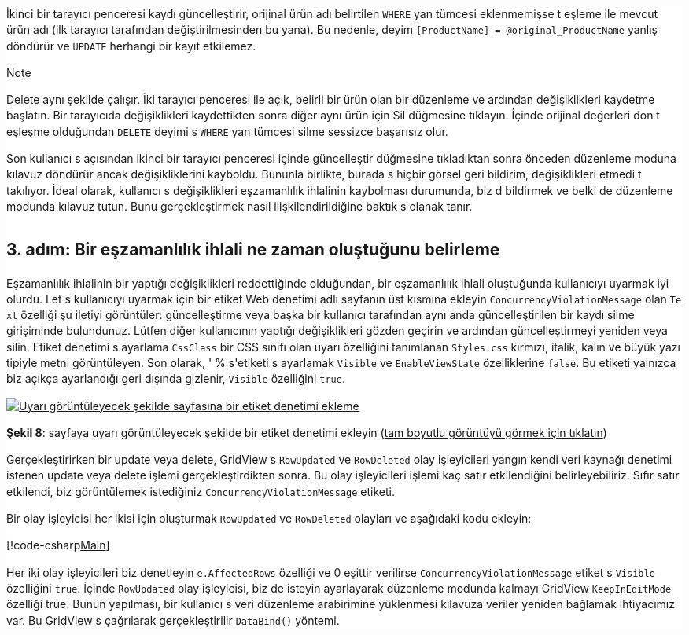 İkinci bir tarayıcı penceresi kaydı güncelleştirir, orijinal ürün adı belirtilen `WHERE` yan tümcesi eklenmemişse t eşleme ile mevcut ürün adı (ilk tarayıcı tarafından değiştirilmesinden bu yana). Bu nedenle, deyim `[ProductName] = @original_ProductName` yanlış döndürür ve `UPDATE` herhangi bir kayıt etkilemez.

> [!NOTE]
> Delete aynı şekilde çalışır. İki tarayıcı penceresi ile açık, belirli bir ürün olan bir düzenleme ve ardından değişiklikleri kaydetme başlatın. Bir tarayıcıda değişiklikleri kaydettikten sonra diğer aynı ürün için Sil düğmesine tıklayın. İçinde orijinal değerleri don t eşleşme olduğundan `DELETE` deyimi s `WHERE` yan tümcesi silme sessizce başarısız olur.


Son kullanıcı s açısından ikinci bir tarayıcı penceresi içinde güncelleştir düğmesine tıkladıktan sonra önceden düzenleme moduna kılavuz döndürür ancak değişikliklerini kayboldu. Bununla birlikte, burada s hiçbir görsel geri bildirim, değişiklikleri etmedi t takılıyor. İdeal olarak, kullanıcı s değişiklikleri eşzamanlılık ihlalinin kaybolması durumunda, biz d bildirmek ve belki de düzenleme modunda kılavuz tutun. Bunu gerçekleştirmek nasıl ilişkilendirildiğine baktık s olanak tanır.

## <a name="step-3-determining-when-a-concurrency-violation-has-occurred"></a>3. adım: Bir eşzamanlılık ihlali ne zaman oluştuğunu belirleme

Eşzamanlılık ihlalinin bir yaptığı değişiklikleri reddettiğinde olduğundan, bir eşzamanlılık ihlali oluştuğunda kullanıcıyı uyarmak iyi olurdu. Let s kullanıcıyı uyarmak için bir etiket Web denetimi adlı sayfanın üst kısmına ekleyin `ConcurrencyViolationMessage` olan `Text` özelliği şu iletiyi görüntüler: güncelleştirme veya başka bir kullanıcı tarafından aynı anda güncelleştirilen bir kaydı silme girişiminde bulundunuz. Lütfen diğer kullanıcının yaptığı değişiklikleri gözden geçirin ve ardından güncelleştirmeyi yeniden veya silin. Etiket denetimi s ayarlama `CssClass` bir CSS sınıfı olan uyarı özelliğini tanımlanan `Styles.css` kırmızı, italik, kalın ve büyük yazı tipiyle metni görüntüleyen. Son olarak, ' % s'etiketi s ayarlamak `Visible` ve `EnableViewState` özelliklerine `false`. Bu etiketi yalnızca biz açıkça ayarlandığı geri dışında gizlenir, `Visible` özelliğini `true`.


[![Uyarı görüntüleyecek şekilde sayfasına bir etiket denetimi ekleme](implementing-optimistic-concurrency-with-the-sqldatasource-cs/_static/image8.gif)](implementing-optimistic-concurrency-with-the-sqldatasource-cs/_static/image13.png)

**Şekil 8**: sayfaya uyarı görüntüleyecek şekilde bir etiket denetimi ekleyin ([tam boyutlu görüntüyü görmek için tıklatın](implementing-optimistic-concurrency-with-the-sqldatasource-cs/_static/image14.png))


Gerçekleştirirken bir update veya delete, GridView s `RowUpdated` ve `RowDeleted` olay işleyicileri yangın kendi veri kaynağı denetimi istenen update veya delete işlemi gerçekleştirdikten sonra. Bu olay işleyicileri işlemi kaç satır etkilendiğini belirleyebiliriz. Sıfır satır etkilendi, biz görüntülemek istediğiniz `ConcurrencyViolationMessage` etiketi.

Bir olay işleyicisi her ikisi için oluşturmak `RowUpdated` ve `RowDeleted` olayları ve aşağıdaki kodu ekleyin:


[!code-csharp[Main](implementing-optimistic-concurrency-with-the-sqldatasource-cs/samples/sample11.cs)]

Her iki olay işleyicileri biz denetleyin `e.AffectedRows` özelliği ve 0 eşittir verilirse `ConcurrencyViolationMessage` etiket s `Visible` özelliğini `true`. İçinde `RowUpdated` olay işleyicisi, biz de isteyin ayarlayarak düzenleme modunda kalmayı GridView `KeepInEditMode` özelliği true. Bunun yapılması, bir kullanıcı s veri düzenleme arabirimine yüklenmesi kılavuza veriler yeniden bağlamak ihtiyacımız var. Bu GridView s çağrılarak gerçekleştirilir `DataBind()` yöntemi.
